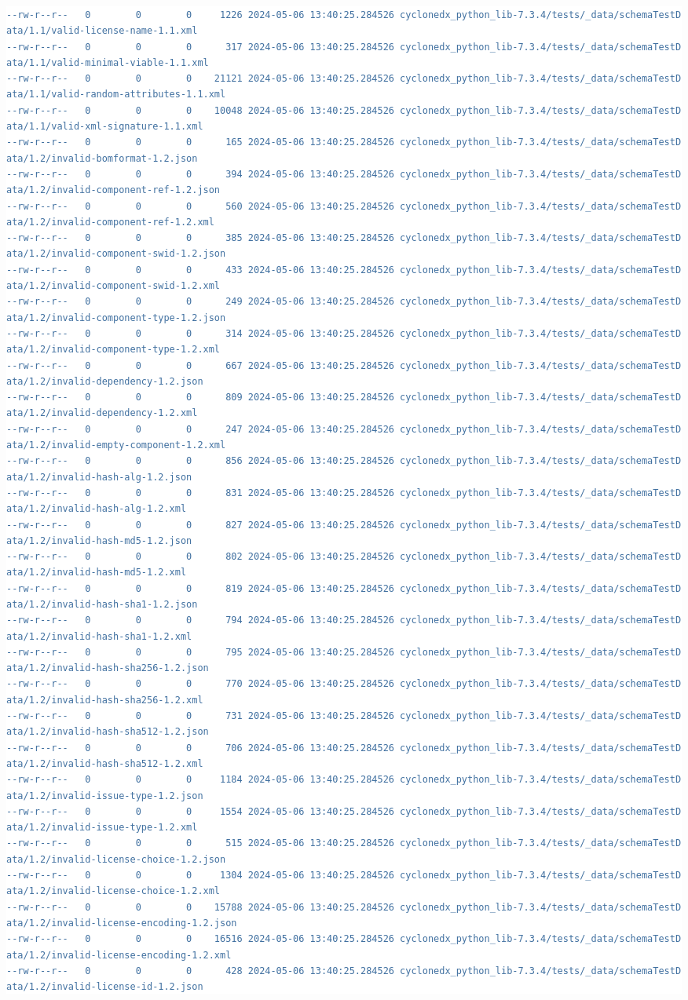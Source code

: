 ```diff
--rw-r--r--   0        0        0     1226 2024-05-06 13:40:25.284526 cyclonedx_python_lib-7.3.4/tests/_data/schemaTestData/1.1/valid-license-name-1.1.xml
--rw-r--r--   0        0        0      317 2024-05-06 13:40:25.284526 cyclonedx_python_lib-7.3.4/tests/_data/schemaTestData/1.1/valid-minimal-viable-1.1.xml
--rw-r--r--   0        0        0    21121 2024-05-06 13:40:25.284526 cyclonedx_python_lib-7.3.4/tests/_data/schemaTestData/1.1/valid-random-attributes-1.1.xml
--rw-r--r--   0        0        0    10048 2024-05-06 13:40:25.284526 cyclonedx_python_lib-7.3.4/tests/_data/schemaTestData/1.1/valid-xml-signature-1.1.xml
--rw-r--r--   0        0        0      165 2024-05-06 13:40:25.284526 cyclonedx_python_lib-7.3.4/tests/_data/schemaTestData/1.2/invalid-bomformat-1.2.json
--rw-r--r--   0        0        0      394 2024-05-06 13:40:25.284526 cyclonedx_python_lib-7.3.4/tests/_data/schemaTestData/1.2/invalid-component-ref-1.2.json
--rw-r--r--   0        0        0      560 2024-05-06 13:40:25.284526 cyclonedx_python_lib-7.3.4/tests/_data/schemaTestData/1.2/invalid-component-ref-1.2.xml
--rw-r--r--   0        0        0      385 2024-05-06 13:40:25.284526 cyclonedx_python_lib-7.3.4/tests/_data/schemaTestData/1.2/invalid-component-swid-1.2.json
--rw-r--r--   0        0        0      433 2024-05-06 13:40:25.284526 cyclonedx_python_lib-7.3.4/tests/_data/schemaTestData/1.2/invalid-component-swid-1.2.xml
--rw-r--r--   0        0        0      249 2024-05-06 13:40:25.284526 cyclonedx_python_lib-7.3.4/tests/_data/schemaTestData/1.2/invalid-component-type-1.2.json
--rw-r--r--   0        0        0      314 2024-05-06 13:40:25.284526 cyclonedx_python_lib-7.3.4/tests/_data/schemaTestData/1.2/invalid-component-type-1.2.xml
--rw-r--r--   0        0        0      667 2024-05-06 13:40:25.284526 cyclonedx_python_lib-7.3.4/tests/_data/schemaTestData/1.2/invalid-dependency-1.2.json
--rw-r--r--   0        0        0      809 2024-05-06 13:40:25.284526 cyclonedx_python_lib-7.3.4/tests/_data/schemaTestData/1.2/invalid-dependency-1.2.xml
--rw-r--r--   0        0        0      247 2024-05-06 13:40:25.284526 cyclonedx_python_lib-7.3.4/tests/_data/schemaTestData/1.2/invalid-empty-component-1.2.xml
--rw-r--r--   0        0        0      856 2024-05-06 13:40:25.284526 cyclonedx_python_lib-7.3.4/tests/_data/schemaTestData/1.2/invalid-hash-alg-1.2.json
--rw-r--r--   0        0        0      831 2024-05-06 13:40:25.284526 cyclonedx_python_lib-7.3.4/tests/_data/schemaTestData/1.2/invalid-hash-alg-1.2.xml
--rw-r--r--   0        0        0      827 2024-05-06 13:40:25.284526 cyclonedx_python_lib-7.3.4/tests/_data/schemaTestData/1.2/invalid-hash-md5-1.2.json
--rw-r--r--   0        0        0      802 2024-05-06 13:40:25.284526 cyclonedx_python_lib-7.3.4/tests/_data/schemaTestData/1.2/invalid-hash-md5-1.2.xml
--rw-r--r--   0        0        0      819 2024-05-06 13:40:25.284526 cyclonedx_python_lib-7.3.4/tests/_data/schemaTestData/1.2/invalid-hash-sha1-1.2.json
--rw-r--r--   0        0        0      794 2024-05-06 13:40:25.284526 cyclonedx_python_lib-7.3.4/tests/_data/schemaTestData/1.2/invalid-hash-sha1-1.2.xml
--rw-r--r--   0        0        0      795 2024-05-06 13:40:25.284526 cyclonedx_python_lib-7.3.4/tests/_data/schemaTestData/1.2/invalid-hash-sha256-1.2.json
--rw-r--r--   0        0        0      770 2024-05-06 13:40:25.284526 cyclonedx_python_lib-7.3.4/tests/_data/schemaTestData/1.2/invalid-hash-sha256-1.2.xml
--rw-r--r--   0        0        0      731 2024-05-06 13:40:25.284526 cyclonedx_python_lib-7.3.4/tests/_data/schemaTestData/1.2/invalid-hash-sha512-1.2.json
--rw-r--r--   0        0        0      706 2024-05-06 13:40:25.284526 cyclonedx_python_lib-7.3.4/tests/_data/schemaTestData/1.2/invalid-hash-sha512-1.2.xml
--rw-r--r--   0        0        0     1184 2024-05-06 13:40:25.284526 cyclonedx_python_lib-7.3.4/tests/_data/schemaTestData/1.2/invalid-issue-type-1.2.json
--rw-r--r--   0        0        0     1554 2024-05-06 13:40:25.284526 cyclonedx_python_lib-7.3.4/tests/_data/schemaTestData/1.2/invalid-issue-type-1.2.xml
--rw-r--r--   0        0        0      515 2024-05-06 13:40:25.284526 cyclonedx_python_lib-7.3.4/tests/_data/schemaTestData/1.2/invalid-license-choice-1.2.json
--rw-r--r--   0        0        0     1304 2024-05-06 13:40:25.284526 cyclonedx_python_lib-7.3.4/tests/_data/schemaTestData/1.2/invalid-license-choice-1.2.xml
--rw-r--r--   0        0        0    15788 2024-05-06 13:40:25.284526 cyclonedx_python_lib-7.3.4/tests/_data/schemaTestData/1.2/invalid-license-encoding-1.2.json
--rw-r--r--   0        0        0    16516 2024-05-06 13:40:25.284526 cyclonedx_python_lib-7.3.4/tests/_data/schemaTestData/1.2/invalid-license-encoding-1.2.xml
--rw-r--r--   0        0        0      428 2024-05-06 13:40:25.284526 cyclonedx_python_lib-7.3.4/tests/_data/schemaTestData/1.2/invalid-license-id-1.2.json
```